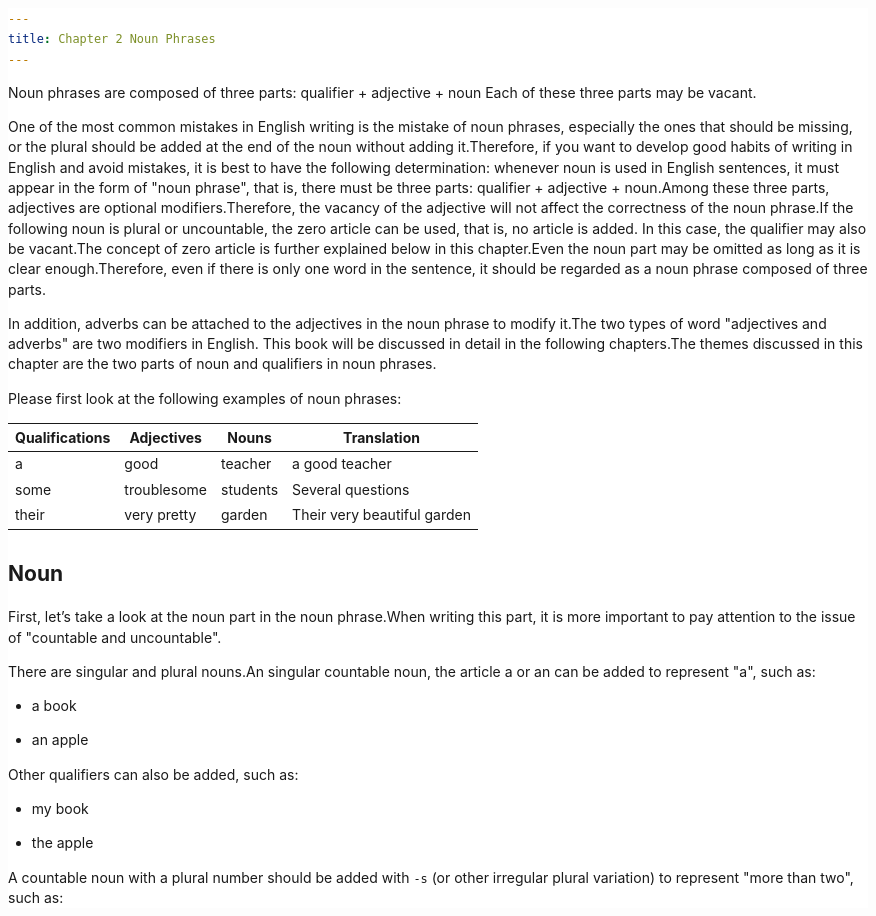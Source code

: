 ```yaml
---
title: Chapter 2 Noun Phrases
---
```


Noun phrases are composed of three parts: qualifier + adjective + noun Each of these three parts may be vacant.

One of the most common mistakes in English writing is the mistake of noun phrases, especially the ones that should be missing, or the plural should be added at the end of the noun without adding it.Therefore, if you want to develop good habits of writing in English and avoid mistakes, it is best to have the following determination: whenever noun is used in English sentences, it must appear in the form of "noun phrase", that is, there must be three parts: qualifier + adjective + noun.Among these three parts, adjectives are optional modifiers.Therefore, the vacancy of the adjective will not affect the correctness of the noun phrase.If the following noun is plural or uncountable, the zero article can be used, that is, no article is added. In this case, the qualifier may also be vacant.The concept of zero article is further explained below in this chapter.Even the noun part may be omitted as long as it is clear enough.Therefore, even if there is only one word in the sentence, it should be regarded as a noun phrase composed of three parts.

In addition, adverbs can be attached to the adjectives in the noun phrase to modify it.The two types of word "adjectives and adverbs" are two modifiers in English. This book will be discussed in detail in the following chapters.The themes discussed in this chapter are the two parts of noun and qualifiers in noun phrases.

Please first look at the following examples of noun phrases:

| Qualifications | Adjectives  | Nouns    | Translation                 |
| -------------- | ----------- | -------- | --------------------------- |
| a              | good        | teacher  | a good teacher              |
| some           | troublesome | students | Several questions           |
| their          | very pretty | garden   | Their very beautiful garden |

## Noun

First, let’s take a look at the noun part in the noun phrase.When writing this part, it is more important to pay attention to the issue of "countable and uncountable".

There are singular and plural nouns.An singular countable noun, the article a or an can be added to represent "a", such as:

- a book

- an apple

Other qualifiers can also be added, such as:

- my book

- the apple

A countable noun with a plural number should be added with `-s` (or other irregular plural variation) to represent "more than two", such as:
